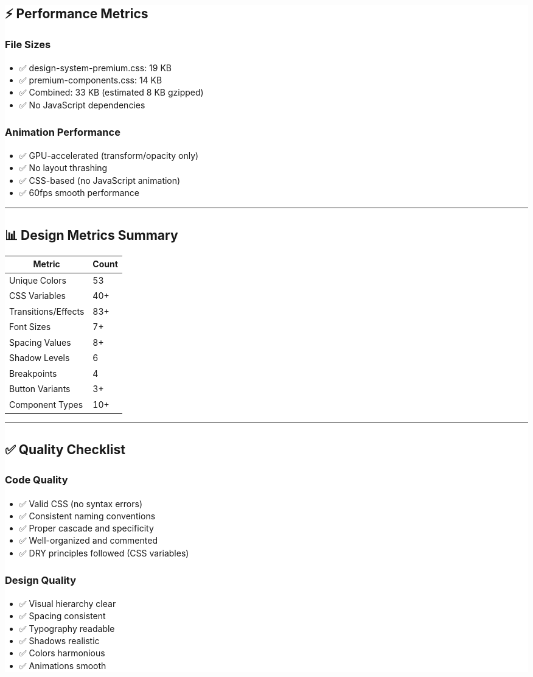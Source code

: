 
## ⚡ Performance Metrics

### File Sizes
- ✅ design-system-premium.css: 19 KB
- ✅ premium-components.css: 14 KB
- ✅ Combined: 33 KB (estimated 8 KB gzipped)
- ✅ No JavaScript dependencies

### Animation Performance
- ✅ GPU-accelerated (transform/opacity only)
- ✅ No layout thrashing
- ✅ CSS-based (no JavaScript animation)
- ✅ 60fps smooth performance

---

## 📊 Design Metrics Summary

| Metric | Count |
|--------|-------|
| Unique Colors | 53 |
| CSS Variables | 40+ |
| Transitions/Effects | 83+ |
| Font Sizes | 7+ |
| Spacing Values | 8+ |
| Shadow Levels | 6 |
| Breakpoints | 4 |
| Button Variants | 3+ |
| Component Types | 10+ |

---

## ✅ Quality Checklist

### Code Quality
- ✅ Valid CSS (no syntax errors)
- ✅ Consistent naming conventions
- ✅ Proper cascade and specificity
- ✅ Well-organized and commented
- ✅ DRY principles followed (CSS variables)

### Design Quality
- ✅ Visual hierarchy clear
- ✅ Spacing consistent
- ✅ Typography readable
- ✅ Shadows realistic
- ✅ Colors harmonious
- ✅ Animations smooth
